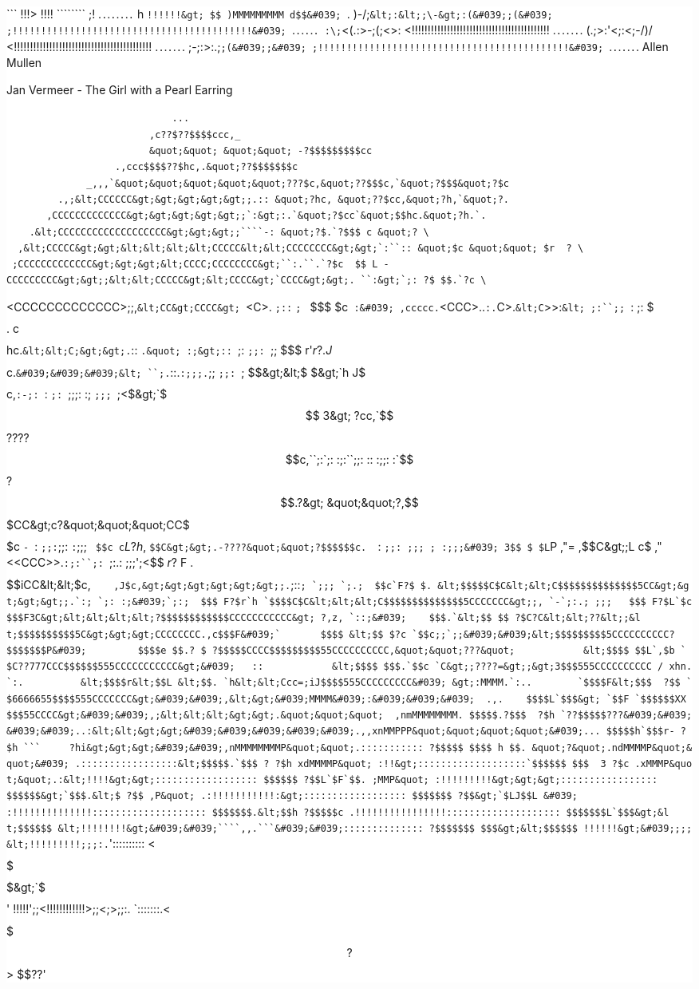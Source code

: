 ``` !!!&gt; !!!! ```````` ;!  .`.`.`.`.`.`.`.` h `!!!!!!&gt; $$ )MMMMMMMMM d$$&#039; `.
)-/;`&lt;:&lt;;\-&gt;:(&#039;;(&#039; ;!!!!!!!!!!!!!!!!!!!!!!!!!!!!!!!!!!!!!!!!!!&#039; `.`.`.`.`.`.
:\;`&lt;(.:&gt;-;(;&lt;&gt;:  &lt;!!!!!!!!!!!!!!!!!!!!!!!!!!!!!!!!!!!!!!!!!!! .`.`.`.`.`.`.
(.;&gt;:&#039;&lt;;:&lt;;-/)/  &lt;!!!!!!!!!!!!!!!!!!!!!!!!!!!!!!!!!!!!!!!!!!!  .`.`.`.`.`.`.
;-;:&gt;:.;`;(&#039;;&#039; ;!!!!!!!!!!!!!!!!!!!!!!!!!!!!!!!!!!!!!!!!!!!!&#039; `.`.`.`.`.`.`.
Allen Mullen




Jan Vermeer - The Girl with a Pearl Earring

                                 ...
                             ,c??$??$$$$ccc,_
                             &quot;&quot; &quot;&quot; -?$$$$$$$$$cc
                       .,ccc$$$$??$hc,.&quot;??$$$$$$$c
                  _,,,`&quot;&quot;&quot;&quot;&quot;???$c,&quot;??$$$c,`&quot;?$$$&quot;?$c
             .,;&lt;CCCCCC&gt;&gt;&gt;&gt;&gt;;.:: &quot;?hc, &quot;??$cc,&quot;?h,`&quot;?.
           ,CCCCCCCCCCCCC&gt;&gt;&gt;&gt;&gt;;`:&gt;:.`&quot;?$cc`&quot;$$hc.&quot;?h.`.
        .&lt;CCCCCCCCCCCCCCCCCCC&gt;&gt;&gt;;````-: &quot;?$.`?$$$ c &quot;? \
      ,&lt;CCCCC&gt;&gt;&lt;&lt;&lt;&lt;CCCCC&lt;&lt;CCCCCCCC&gt;&gt;`:``:: &quot;$c &quot;&quot; $r  ? \
     ;CCCCCCCCCCCCC&gt;&gt;&gt;&lt;CCCC;CCCCCCCC&gt;``:.``.`?$c  $$ L -
    CCCCCCCCC&gt;&gt;;&lt;&lt;CCCCC&gt;&lt;CCCC&gt;`CCCC&gt;&gt;. ``:&gt;`;: ?$ $$.`?c \
   &lt;CCCCCCCCCCCCC&gt;;;,`&lt;CC&gt;CCCC&gt; `&lt;C&gt;. `;::`  `; ` $$$  $c`
  :&#039; ,ccccc.`&lt;CCC&gt;..`:.`C&gt;.`&lt;C`&gt;&gt;:`&lt; ;:``;; `: ;: $$$  $$ .
   c$$$$$$$$hc.`&lt;&lt;C;&gt;&gt;.`:: `.&quot; :;&gt;:: `;: `;;: `;; $$$ r&#039;$r?.
  J$$$$$$$$$$$$$c.`&#039;&#039;&#039;&lt; ``;.`::.`:;;;.`;; `;;: `; $$&gt;&lt;$ $&gt;`h
 J$$$$$$$$$$$$$$$$$c,`:-;: `: `;: `;;;: :; `;;; `;&lt;$&gt;`$ $$ 3&gt;
 ?cc,`$$$$$$????$$$$$$c,``;:`;: :;:``;;: :: :;;: :`$$ ? $$.?&gt;
  &quot;&quot;?,$$$CC&gt;c?&quot;&quot;&quot;CC$$$$$$c `- `: `;;:`;;: `:`;;; ` $$c c`$L?h
 ,$   `$$C&gt;&gt;.-????&quot;&quot;?$$$$$$c.  `: `;;: ;;; ; :;;;&#039; 3$$ $ $L`P
 ,&quot;=  ,$$C&gt;;L c$     ,&quot;&lt;&lt;CCC&gt;&gt;.`:;:``;: `;:.: ;;;&#039;;&lt;$$ $r?$ F
.$$$$$$iCC&lt;&lt;$c,`    ,J$c,&gt;&gt;&gt;&gt;&gt;&gt;;.`;::``; `;;; `;.;  $$c`F?$ $.
&lt;$$$$$C$C&lt;&lt;C$$$$$$$$$$$$$$5CC&gt;&gt;&gt;&gt;;.`:; `;: :;&#039;`;:;  $$$ F?$r`h
`$$$$C$C&lt;&lt;&lt;C$$$$$$$$$$$$$$5CCCCCCC&gt;;, `-`;:.; ;;;   $$$ F?$L`$c
 $$$F3C&gt;&lt;&lt;&lt;&lt;?$$$$$$$$$$$$CCCCCCCCCCC&gt; ?,z, `::;&#039;    $$$.`&lt;$$ $$
 ?$C?C&lt;&lt;??&lt;;&lt;$$$$$$$$$$5C&gt;&gt;&gt;CCCCCCCC.,c$$$F&#039;`       $$$$ &lt;$$ $?c
 `$$c;;`;;&#039;&#039;&lt;$$$$$$$$$5CCCCCCCCCC?$$$$$$$P&#039;         $$$$e $$.? $
  ?$$$$$CCCC$$$$$$$$$55CCCCCCCCCC,&quot;&quot;???&quot;            &lt;$$$$ $$L`,$b
  `$C??777CCC$$$$$$555CCCCCCCCCCC&gt;&#039;   ::            &lt;$$$$ $$$.`$$c
   `C&gt;;????=&gt;;&gt;3$$$555CCCCCCCCCC / xhn.`:.          &lt;$$$$r&lt;$$L &lt;$$.
    `h&lt;&lt;Ccc=;iJ$$$$555CCCCCCCCC&#039; &gt;:MMMM.`:..        `$$$$F&lt;$$$  ?$$
     `$6666655$$$$555CCCCCCC&gt;&#039;&#039;,&lt;&gt;&#039;MMMM&#039;:&#039;&#039;&#039;  .,.    $$$$L`$$$&gt; `$$F
      `$$$$$$XX$$$55CCCC&gt;&#039;&#039;,;&lt;&lt;&lt;&gt;&gt;.&quot;&quot;&quot;  ,nmMMMMMMMM. $$$$$.?$$$  ?$h
       `??$$$$$???&#039;&#039;&#039;&#039;..:&lt;&lt;&gt;&gt;&#039;&#039;&#039;&#039;&#039;.,,xnMMPPP&quot;&quot;&quot;&quot;&#039;... $$$$$h`$$$r- ?$h
           ```     ?hi&gt;&gt;&gt;&#039;&#039;,nMMMMMMMMP&quot;&quot;.::::::::::: ?$$$$$ $$$$ h $$.
                    &quot;?&quot;.ndMMMMP&quot;&quot;&#039; .:::::::::::::::::&lt;$$$$$.`$$$ ? ?$h
                     xdMMMMP&quot; :!!&gt;:::::::::::::::::::`$$$$$$ $$$  3 ?$c
                  .xMMMP&quot;&quot;.:&lt;!!!!&gt;&gt;:::::::::::::::::: $$$$$$ ?$$L`$F`$$.
                 ;MMP&quot; :!!!!!!!!!&gt;&gt;&gt;::::::::::::::::: $$$$$$&gt;`$$$.&lt;$ ?$$
                ,P&quot; .:!!!!!!!!!!!:&gt;:::::::::::::::::: $$$$$$$ ?$$&gt;`$LJ$$L
                &#039; :!!!!!!!!!!!!!!:::::::::::::::::::: $$$$$$$.&lt;$$h ?$$$$$c
                .!!!!!!!!!!!!!!!!:::::::::::::::::::: $$$$$$$L`$$$&gt;&lt;$$$$$$
               &lt;!!!!!!!!&gt;&#039;&#039;````,,.```&#039;&#039;:::::::::::::: ?$$$$$$$ $$$&gt;&lt;$$$$$$
              !!!!!!&gt;&#039;;;;&lt;!!!!!!!!!;;;:.``&#039;:::::::::: &lt;$$$$$$$ $$$&gt;`$$$$$&#039;
             !!!!!&#039;;;&lt;!!!!!!!!!!!!&gt;;;&lt;;&gt;;;:. `:::::::.&lt;$$$$$$$ ?$$&gt; $$??&#039;
```